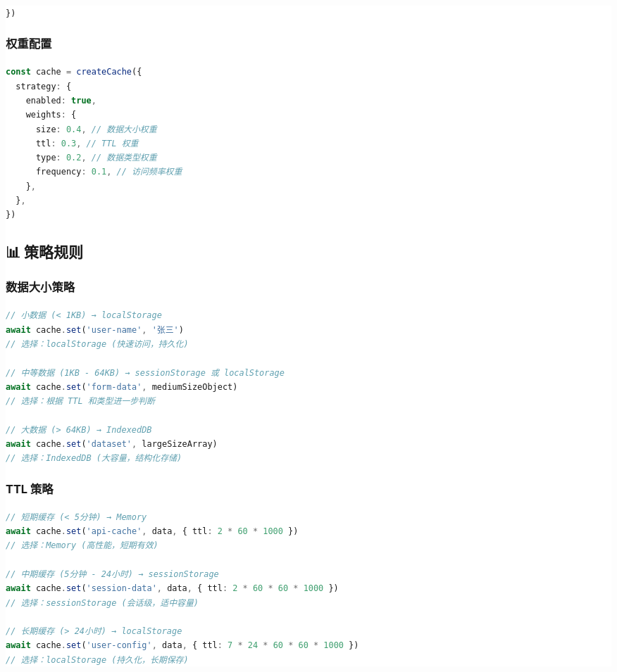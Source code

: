 ```typescript
})
```

### 权重配置

```typescript
const cache = createCache({
  strategy: {
    enabled: true,
    weights: {
      size: 0.4, // 数据大小权重
      ttl: 0.3, // TTL 权重
      type: 0.2, // 数据类型权重
      frequency: 0.1, // 访问频率权重
    },
  },
})
```

## 📊 策略规则

### 数据大小策略

```typescript
// 小数据 (< 1KB) → localStorage
await cache.set('user-name', '张三')
// 选择：localStorage (快速访问，持久化)

// 中等数据 (1KB - 64KB) → sessionStorage 或 localStorage
await cache.set('form-data', mediumSizeObject)
// 选择：根据 TTL 和类型进一步判断

// 大数据 (> 64KB) → IndexedDB
await cache.set('dataset', largeSizeArray)
// 选择：IndexedDB (大容量，结构化存储)
```

### TTL 策略

```typescript
// 短期缓存 (< 5分钟) → Memory
await cache.set('api-cache', data, { ttl: 2 * 60 * 1000 })
// 选择：Memory (高性能，短期有效)

// 中期缓存 (5分钟 - 24小时) → sessionStorage
await cache.set('session-data', data, { ttl: 2 * 60 * 60 * 1000 })
// 选择：sessionStorage (会话级，适中容量)

// 长期缓存 (> 24小时) → localStorage
await cache.set('user-config', data, { ttl: 7 * 24 * 60 * 60 * 1000 })
// 选择：localStorage (持久化，长期保存)
```
